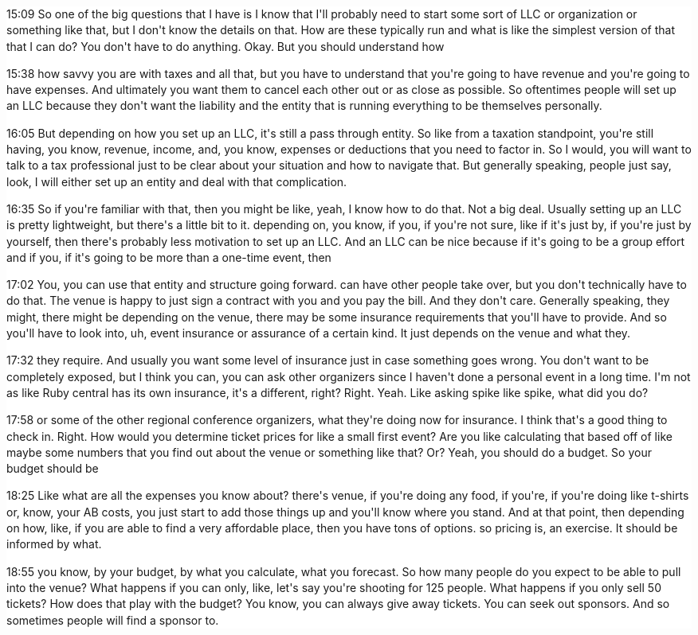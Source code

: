 15:09
So  one  of the big questions that I have  is I know that  I'll probably need to  start some sort of LLC or organization or something like that, but I don't know the details  on that. How are these typically run and what is like the simplest  version of that that I can do? You don't have to do anything.  Okay. But you should understand how

15:38
how savvy you are with taxes and all that, but you have to understand that you're going to have revenue and you're going to have expenses. And ultimately you want them to cancel each other out or as close as possible. So oftentimes people will set up an LLC because they don't want the liability and the entity that is running everything to be themselves personally.

16:05
But depending on how you set up an LLC, it's still a pass through entity. So like from a taxation standpoint, you're still having, you know, revenue, income,  and, you know, expenses or deductions that you need to factor in. So I would, you will want to talk to a tax professional just to be clear about your situation  and how to navigate that. But generally speaking, people just say, look, I will either set up an entity and deal with that complication.

16:35
So if you're familiar with that, then you might be like, yeah, I know how to do that. Not a big deal. Usually setting up an LLC is pretty lightweight, but  there's a little bit to it.  depending on,  you know, if you, if you're not sure, like if it's just by, if you're just by yourself, then there's probably less motivation to set up an LLC.  And an LLC can be nice because  if it's going to be a group effort and if you, if it's going to be more than a one-time event, then

17:02
You,  you can use that entity and structure going forward. can have other people take over,  but  you don't technically have to do that. The venue is happy to just sign a contract with you and you pay the bill. And they don't care. Generally speaking, they might, there might be depending on the venue, there may be some insurance requirements that you'll have to provide. And so you'll have to look into, uh, event insurance or assurance of a certain kind. It just depends on the venue and what they.

17:32
they require. And usually you want some  level of insurance just in case something goes wrong. You don't want to be completely exposed, but  I think you can,  you can ask other organizers since I haven't done a personal event in a long time. I'm not as like Ruby central has its own insurance, it's a different, right? Right. Yeah. Like asking spike like spike, what did you do?

17:58
or some of the other regional conference organizers, what they're doing now for insurance. I think that's a good thing to check in. Right.  How would you  determine ticket prices  for like a small first event? Are you like calculating that based off of like maybe some numbers that you find out about the venue or something like that? Or? Yeah,  you should do a budget.  So your budget should be

18:25
Like what are all the expenses you know about? there's venue, if you're doing any food, if you're, if you're doing like t-shirts or, know, your AB costs, you just start to add those things up and you'll know where you stand.  And at that point, then depending on how, like, if you are able to find a very affordable place, then you have tons of options.  so pricing  is, an exercise. It should be informed by what.

18:55
you know, by your budget, by what you calculate, what you forecast. So how many people do you expect to be able to pull into the venue? What happens if you can only, like, let's say you're shooting for 125 people. What happens if you only sell 50 tickets?  How does that play with the budget?  You know, you can always give away tickets.  You can seek out sponsors. And so sometimes people will find a sponsor to.
